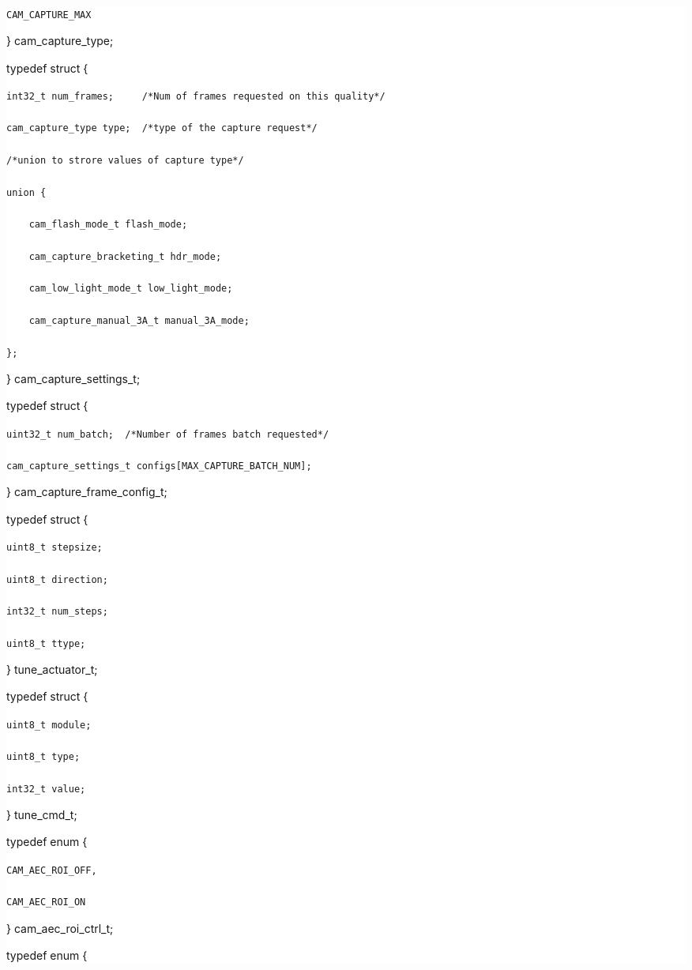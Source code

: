     CAM_CAPTURE_MAX

} cam_capture_type;

typedef struct {

    int32_t num_frames;     /*Num of frames requested on this quality*/

    cam_capture_type type;  /*type of the capture request*/

    /*union to strore values of capture type*/

    union {

        cam_flash_mode_t flash_mode;

        cam_capture_bracketing_t hdr_mode;

        cam_low_light_mode_t low_light_mode;

        cam_capture_manual_3A_t manual_3A_mode;

    };

} cam_capture_settings_t;

typedef struct {

    uint32_t num_batch;  /*Number of frames batch requested*/

    cam_capture_settings_t configs[MAX_CAPTURE_BATCH_NUM];

} cam_capture_frame_config_t;

typedef struct {

    uint8_t stepsize;

    uint8_t direction;

    int32_t num_steps;

    uint8_t ttype;

} tune_actuator_t;

typedef struct {

    uint8_t module;

    uint8_t type;

    int32_t value;

} tune_cmd_t;

typedef enum {

    CAM_AEC_ROI_OFF,

    CAM_AEC_ROI_ON

} cam_aec_roi_ctrl_t;

typedef enum {
